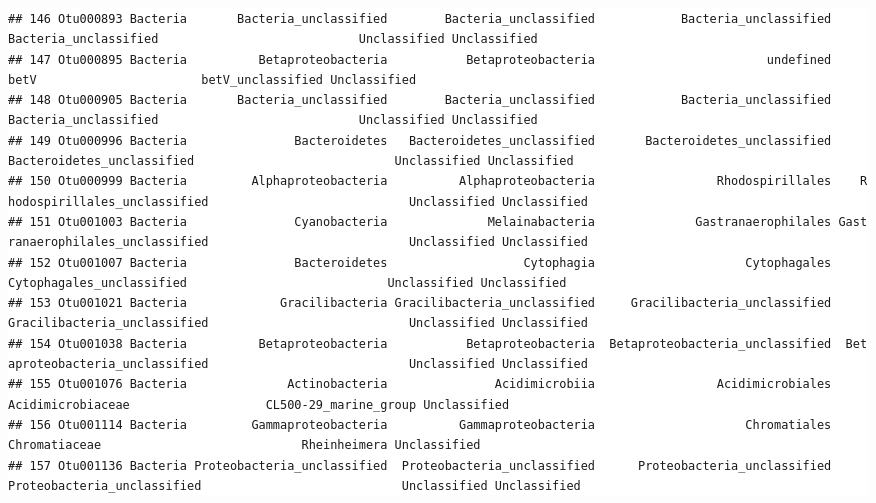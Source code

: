     ## 146 Otu000893 Bacteria       Bacteria_unclassified        Bacteria_unclassified            Bacteria_unclassified            Bacteria_unclassified                            Unclassified Unclassified
    ## 147 Otu000895 Bacteria          Betaproteobacteria           Betaproteobacteria                        undefined                             betV                       betV_unclassified Unclassified
    ## 148 Otu000905 Bacteria       Bacteria_unclassified        Bacteria_unclassified            Bacteria_unclassified            Bacteria_unclassified                            Unclassified Unclassified
    ## 149 Otu000996 Bacteria               Bacteroidetes   Bacteroidetes_unclassified       Bacteroidetes_unclassified       Bacteroidetes_unclassified                            Unclassified Unclassified
    ## 150 Otu000999 Bacteria         Alphaproteobacteria          Alphaproteobacteria                 Rhodospirillales    Rhodospirillales_unclassified                            Unclassified Unclassified
    ## 151 Otu001003 Bacteria               Cyanobacteria              Melainabacteria              Gastranaerophilales Gastranaerophilales_unclassified                            Unclassified Unclassified
    ## 152 Otu001007 Bacteria               Bacteroidetes                   Cytophagia                     Cytophagales        Cytophagales_unclassified                            Unclassified Unclassified
    ## 153 Otu001021 Bacteria             Gracilibacteria Gracilibacteria_unclassified     Gracilibacteria_unclassified     Gracilibacteria_unclassified                            Unclassified Unclassified
    ## 154 Otu001038 Bacteria          Betaproteobacteria           Betaproteobacteria  Betaproteobacteria_unclassified  Betaproteobacteria_unclassified                            Unclassified Unclassified
    ## 155 Otu001076 Bacteria              Actinobacteria               Acidimicrobiia                 Acidimicrobiales                Acidimicrobiaceae                   CL500-29_marine_group Unclassified
    ## 156 Otu001114 Bacteria         Gammaproteobacteria          Gammaproteobacteria                     Chromatiales                    Chromatiaceae                            Rheinheimera Unclassified
    ## 157 Otu001136 Bacteria Proteobacteria_unclassified  Proteobacteria_unclassified      Proteobacteria_unclassified      Proteobacteria_unclassified                            Unclassified Unclassified
